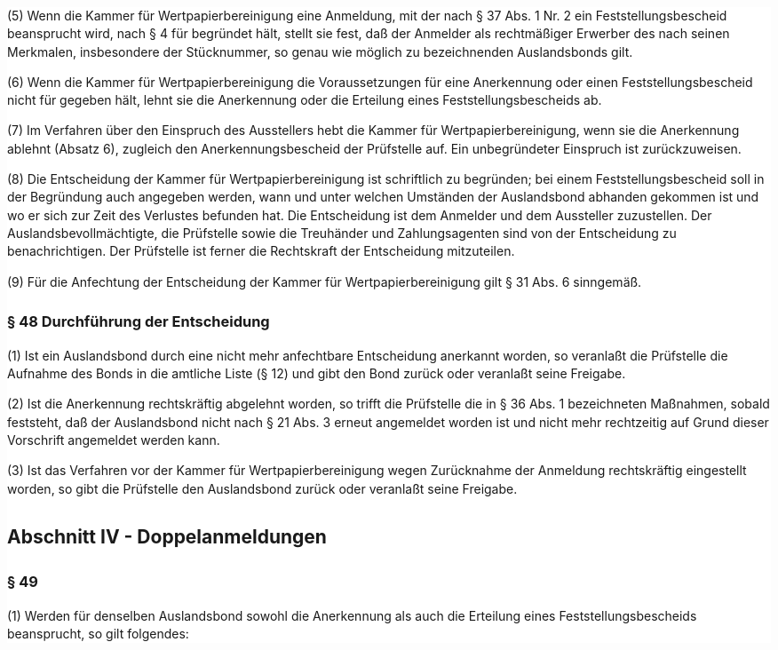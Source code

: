 (5) Wenn die Kammer für Wertpapierbereinigung eine Anmeldung, mit der
nach § 37 Abs. 1 Nr. 2 ein Feststellungsbescheid beansprucht wird,
nach § 4 für begründet hält, stellt sie fest, daß der Anmelder als
rechtmäßiger Erwerber des nach seinen Merkmalen, insbesondere der
Stücknummer, so genau wie möglich zu bezeichnenden Auslandsbonds gilt.

(6) Wenn die Kammer für Wertpapierbereinigung die Voraussetzungen für
eine Anerkennung oder einen Feststellungsbescheid nicht für gegeben
hält, lehnt sie die Anerkennung oder die Erteilung eines
Feststellungsbescheids ab.

(7) Im Verfahren über den Einspruch des Ausstellers hebt die Kammer
für Wertpapierbereinigung, wenn sie die Anerkennung ablehnt (Absatz
6), zugleich den Anerkennungsbescheid der Prüfstelle auf. Ein
unbegründeter Einspruch ist zurückzuweisen.

(8) Die Entscheidung der Kammer für Wertpapierbereinigung ist
schriftlich zu begründen; bei einem Feststellungsbescheid soll in der
Begründung auch angegeben werden, wann und unter welchen Umständen der
Auslandsbond abhanden gekommen ist und wo er sich zur Zeit des
Verlustes befunden hat. Die Entscheidung ist dem Anmelder und dem
Aussteller zuzustellen. Der Auslandsbevollmächtigte, die Prüfstelle
sowie die Treuhänder und Zahlungsagenten sind von der Entscheidung zu
benachrichtigen. Der Prüfstelle ist ferner die Rechtskraft der
Entscheidung mitzuteilen.

(9) Für die Anfechtung der Entscheidung der Kammer für
Wertpapierbereinigung gilt § 31 Abs. 6 sinngemäß.


### § 48 Durchführung der Entscheidung

(1) Ist ein Auslandsbond durch eine nicht mehr anfechtbare
Entscheidung anerkannt worden, so veranlaßt die Prüfstelle die
Aufnahme des Bonds in die amtliche Liste (§ 12) und gibt den Bond
zurück oder veranlaßt seine Freigabe.

(2) Ist die Anerkennung rechtskräftig abgelehnt worden, so trifft die
Prüfstelle die in § 36 Abs. 1 bezeichneten Maßnahmen, sobald
feststeht, daß der Auslandsbond nicht nach § 21 Abs. 3 erneut
angemeldet worden ist und nicht mehr rechtzeitig auf Grund dieser
Vorschrift angemeldet werden kann.

(3) Ist das Verfahren vor der Kammer für Wertpapierbereinigung wegen
Zurücknahme der Anmeldung rechtskräftig eingestellt worden, so gibt
die Prüfstelle den Auslandsbond zurück oder veranlaßt seine Freigabe.


## Abschnitt IV - Doppelanmeldungen



### § 49

(1) Werden für denselben Auslandsbond sowohl die Anerkennung als auch
die Erteilung eines Feststellungsbescheids beansprucht, so gilt
folgendes:
